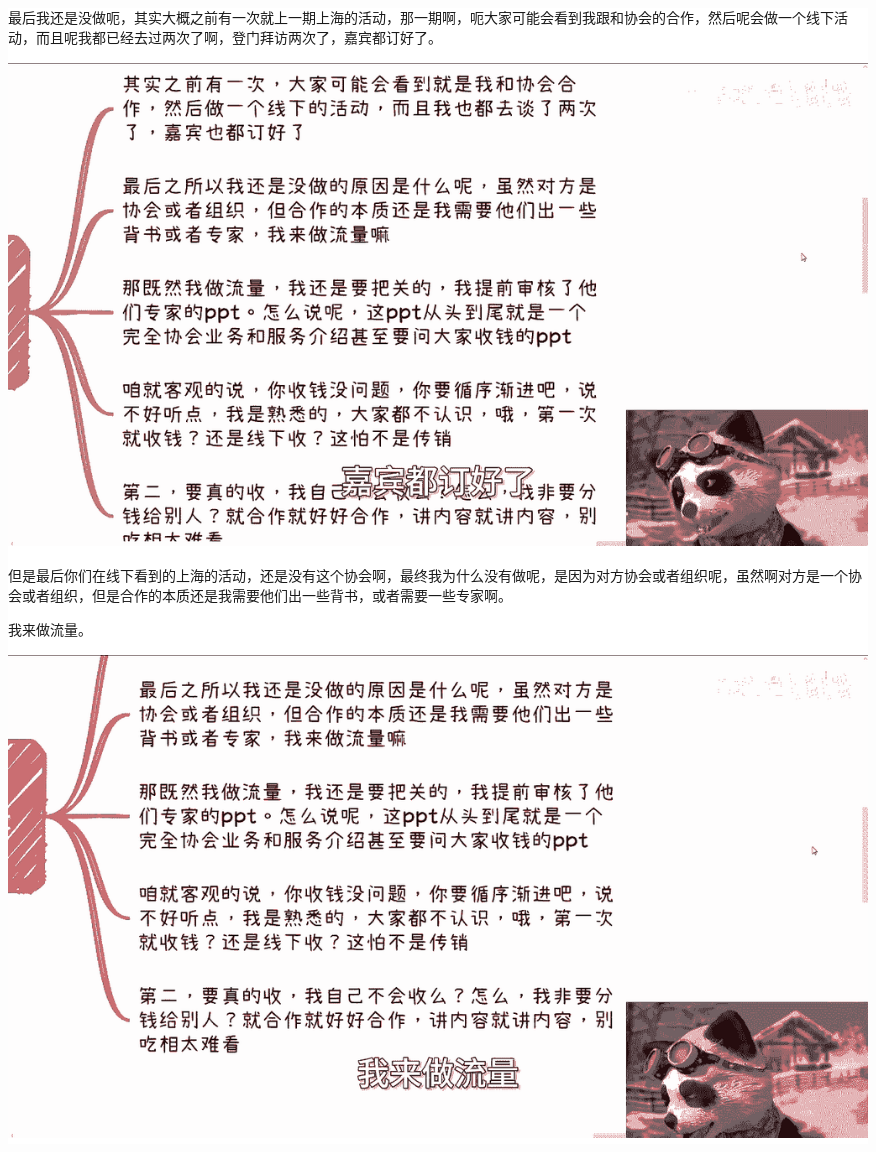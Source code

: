 最后我还是没做呃，其实大概之前有一次就上一期上海的活动，那一期啊，呃大家可能会看到我跟和协会的合作，然后呢会做一个线下活动，而且呢我都已经去过两次了啊，登门拜访两次了，嘉宾都订好了。



![](img/6960b07cd7bfcce786b9c8d35ee31cfb_16.png)

但是最后你们在线下看到的上海的活动，还是没有这个协会啊，最终我为什么没有做呢，是因为对方协会或者组织呢，虽然啊对方是一个协会或者组织，但是合作的本质还是我需要他们出一些背书，或者需要一些专家啊。

我来做流量。

![](img/6960b07cd7bfcce786b9c8d35ee31cfb_18.png)
